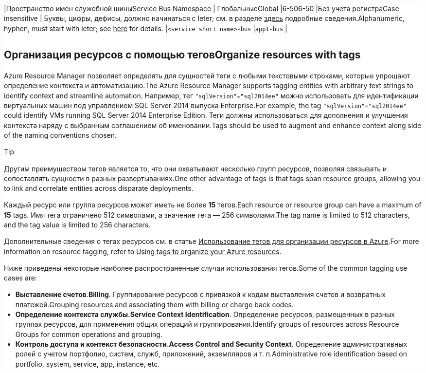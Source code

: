 |<span data-ttu-id="f7a0f-364">Пространство имен служебной шины</span><span class="sxs-lookup"><span data-stu-id="f7a0f-364">Service Bus Namespace</span></span> | <span data-ttu-id="f7a0f-365">Глобальные</span><span class="sxs-lookup"><span data-stu-id="f7a0f-365">Global</span></span> |<span data-ttu-id="f7a0f-366">6-50</span><span class="sxs-lookup"><span data-stu-id="f7a0f-366">6-50</span></span> |<span data-ttu-id="f7a0f-367">Без учета регистра</span><span class="sxs-lookup"><span data-stu-id="f7a0f-367">Case insensitive</span></span> | <span data-ttu-id="f7a0f-368">Буквы, цифры, дефисы, должно начинаться с leter; см. в разделе [здесь](/rest/api/servicebus/create-namespace) подробные сведения.</span><span class="sxs-lookup"><span data-stu-id="f7a0f-368">Alphanumeric, hyphen, must start with leter; see [here](/rest/api/servicebus/create-namespace) for details.</span></span> |`<service short name>-bus` |`app1-bus` |

## <a name="organize-resources-with-tags"></a><span data-ttu-id="f7a0f-369">Организация ресурсов с помощью тегов</span><span class="sxs-lookup"><span data-stu-id="f7a0f-369">Organize resources with tags</span></span>

<span data-ttu-id="f7a0f-370">Azure Resource Manager позволяет определять для сущностей теги с любыми текстовыми строками, которые упрощают определение контекста и автоматизацию.</span><span class="sxs-lookup"><span data-stu-id="f7a0f-370">The Azure Resource Manager supports tagging entities with arbitrary text strings to identify context and streamline automation.</span></span> <span data-ttu-id="f7a0f-371">Например, тег `"sqlVersion"="sql2014ee"` можно использовать для идентификации виртуальных машин под управлением SQL Server 2014 выпуска Enterprise.</span><span class="sxs-lookup"><span data-stu-id="f7a0f-371">For example, the tag `"sqlVersion"="sql2014ee"` could identify VMs running SQL Server 2014 Enterprise Edition.</span></span> <span data-ttu-id="f7a0f-372">Теги должны использоваться для дополнения и улучшения контекста наряду с выбранным соглашением об именовании.</span><span class="sxs-lookup"><span data-stu-id="f7a0f-372">Tags should be used to augment and enhance context along side of the naming conventions chosen.</span></span>

> [!TIP]
> <span data-ttu-id="f7a0f-373">Другим преимуществом тегов является то, что они охватывают несколько групп ресурсов, позволяя связывать и сопоставлять сущности в разных развертываниях.</span><span class="sxs-lookup"><span data-stu-id="f7a0f-373">One other advantage of tags is that tags span resource groups, allowing you to link and correlate entities across disparate deployments.</span></span>

<span data-ttu-id="f7a0f-374">Каждый ресурс или группа ресурсов может иметь не более **15** тегов.</span><span class="sxs-lookup"><span data-stu-id="f7a0f-374">Each resource or resource group can have a maximum of **15** tags.</span></span> <span data-ttu-id="f7a0f-375">Имя тега ограничено 512 символами, а значение тега — 256 символами.</span><span class="sxs-lookup"><span data-stu-id="f7a0f-375">The tag name is limited to 512 characters, and the tag value is limited to 256 characters.</span></span>

<span data-ttu-id="f7a0f-376">Дополнительные сведения о тегах ресурсов см. в статье [Использование тегов для организации ресурсов в Azure](/azure/azure-resource-manager/resource-group-using-tags/).</span><span class="sxs-lookup"><span data-stu-id="f7a0f-376">For more information on resource tagging, refer to [Using tags to organize your Azure resources](/azure/azure-resource-manager/resource-group-using-tags/).</span></span>

<span data-ttu-id="f7a0f-377">Ниже приведены некоторые наиболее распространенные случаи использования тегов.</span><span class="sxs-lookup"><span data-stu-id="f7a0f-377">Some of the common tagging use cases are:</span></span>

- <span data-ttu-id="f7a0f-378">**Выставление счетов**.</span><span class="sxs-lookup"><span data-stu-id="f7a0f-378">**Billing**.</span></span> <span data-ttu-id="f7a0f-379">Группирование ресурсов с привязкой к кодам выставления счетов и возвратных платежей.</span><span class="sxs-lookup"><span data-stu-id="f7a0f-379">Grouping resources and associating them with billing or charge back codes.</span></span>
- <span data-ttu-id="f7a0f-380">**Определение контекста службы.**</span><span class="sxs-lookup"><span data-stu-id="f7a0f-380">**Service Context Identification**.</span></span> <span data-ttu-id="f7a0f-381">Определение ресурсов, размещенных в разных группах ресурсов, для применения общих операций и группирования.</span><span class="sxs-lookup"><span data-stu-id="f7a0f-381">Identify groups of resources across Resource Groups for common operations and grouping.</span></span>
- <span data-ttu-id="f7a0f-382">**Контроль доступа и контекст безопасности.**</span><span class="sxs-lookup"><span data-stu-id="f7a0f-382">**Access Control and Security Context**.</span></span> <span data-ttu-id="f7a0f-383">Определение административных ролей с учетом портфолио, систем, служб, приложений, экземпляров и т. п.</span><span class="sxs-lookup"><span data-stu-id="f7a0f-383">Administrative role identification based on portfolio, system, service, app, instance, etc.</span></span>
